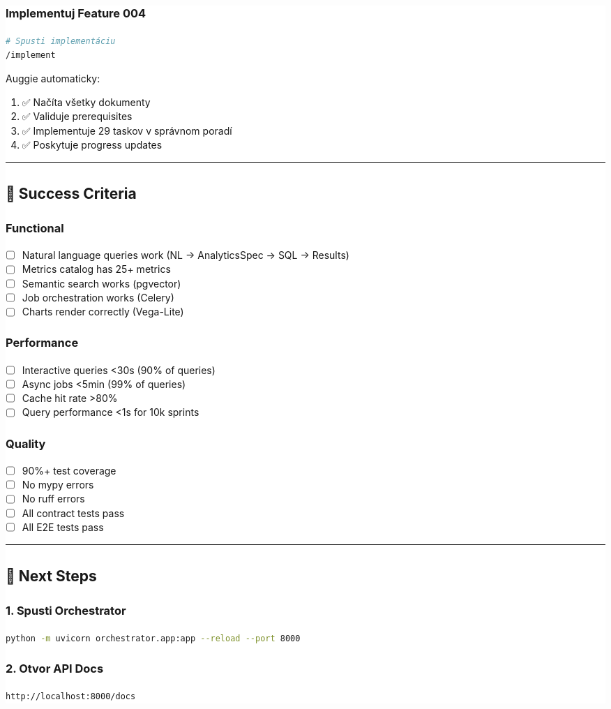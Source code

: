 ### Implementuj Feature 004

```bash
# Spusti implementáciu
/implement
```

Auggie automaticky:
1. ✅ Načíta všetky dokumenty
2. ✅ Validuje prerequisites
3. ✅ Implementuje 29 taskov v správnom poradí
4. ✅ Poskytuje progress updates

---

## 🎯 Success Criteria

### Functional
- [ ] Natural language queries work (NL → AnalyticsSpec → SQL → Results)
- [ ] Metrics catalog has 25+ metrics
- [ ] Semantic search works (pgvector)
- [ ] Job orchestration works (Celery)
- [ ] Charts render correctly (Vega-Lite)

### Performance
- [ ] Interactive queries <30s (90% of queries)
- [ ] Async jobs <5min (99% of queries)
- [ ] Cache hit rate >80%
- [ ] Query performance <1s for 10k sprints

### Quality
- [ ] 90%+ test coverage
- [ ] No mypy errors
- [ ] No ruff errors
- [ ] All contract tests pass
- [ ] All E2E tests pass

---

## 🚀 Next Steps

### 1. Spusti Orchestrator

```bash
python -m uvicorn orchestrator.app:app --reload --port 8000
```

### 2. Otvor API Docs

```
http://localhost:8000/docs
```

